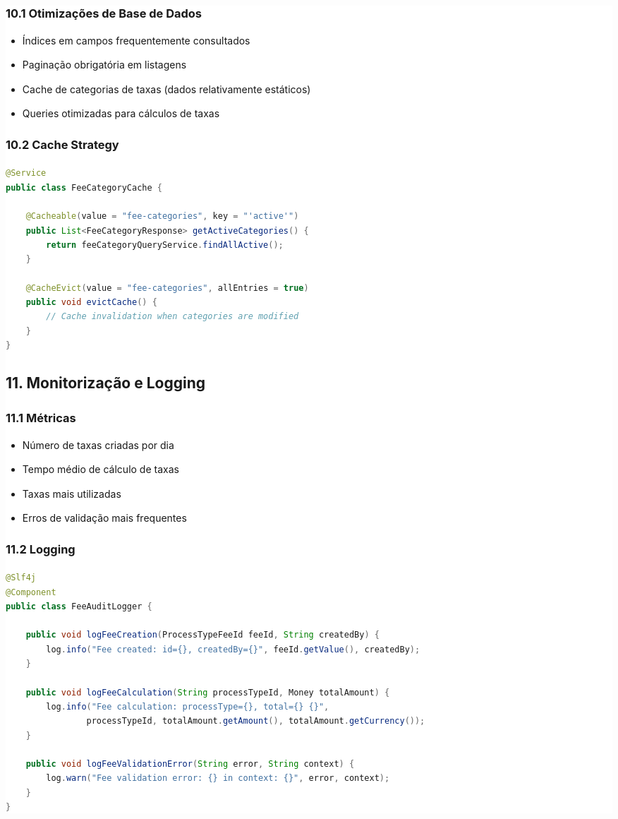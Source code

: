 ### 10.1 Otimizações de Base de Dados

* Índices em campos frequentemente consultados

* Paginação obrigatória em listagens

* Cache de categorias de taxas (dados relativamente estáticos)

* Queries otimizadas para cálculos de taxas

### 10.2 Cache Strategy

```java
@Service
public class FeeCategoryCache {
    
    @Cacheable(value = "fee-categories", key = "'active'")
    public List<FeeCategoryResponse> getActiveCategories() {
        return feeCategoryQueryService.findAllActive();
    }
    
    @CacheEvict(value = "fee-categories", allEntries = true)
    public void evictCache() {
        // Cache invalidation when categories are modified
    }
}
```

## 11. Monitorização e Logging

### 11.1 Métricas

* Número de taxas criadas por dia

* Tempo médio de cálculo de taxas

* Taxas mais utilizadas

* Erros de validação mais frequentes

### 11.2 Logging

```java
@Slf4j
@Component
public class FeeAuditLogger {
    
    public void logFeeCreation(ProcessTypeFeeId feeId, String createdBy) {
        log.info("Fee created: id={}, createdBy={}", feeId.getValue(), createdBy);
    }
    
    public void logFeeCalculation(String processTypeId, Money totalAmount) {
        log.info("Fee calculation: processType={}, total={} {}", 
                processTypeId, totalAmount.getAmount(), totalAmount.getCurrency());
    }
    
    public void logFeeValidationError(String error, String context) {
        log.warn("Fee validation error: {} in context: {}", error, context);
    }
}
```

